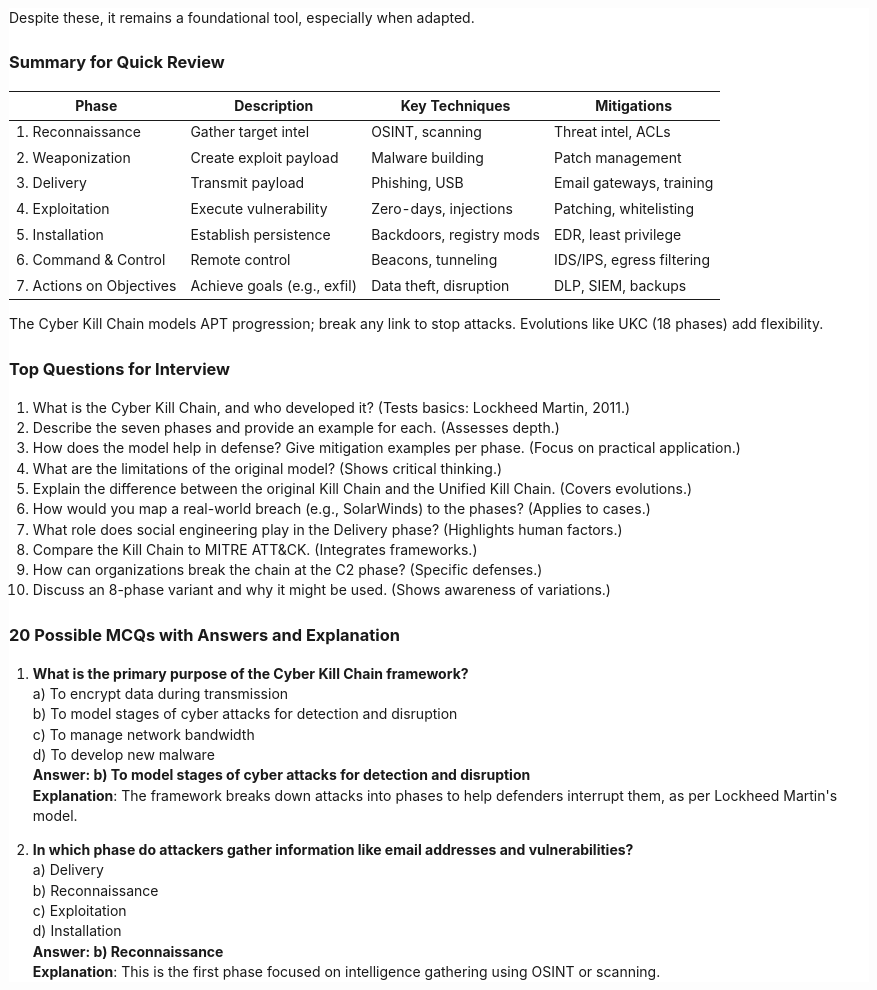 Despite these, it remains a foundational tool, especially when adapted.

### Summary for Quick Review

| Phase                    | Description                 | Key Techniques           | Mitigations               |
| ------------------------ | --------------------------- | ------------------------ | ------------------------- |
| 1. Reconnaissance        | Gather target intel         | OSINT, scanning          | Threat intel, ACLs        |
| 2. Weaponization         | Create exploit payload      | Malware building         | Patch management          |
| 3. Delivery              | Transmit payload            | Phishing, USB            | Email gateways, training  |
| 4. Exploitation          | Execute vulnerability       | Zero-days, injections    | Patching, whitelisting    |
| 5. Installation          | Establish persistence       | Backdoors, registry mods | EDR, least privilege      |
| 6. Command & Control     | Remote control              | Beacons, tunneling       | IDS/IPS, egress filtering |
| 7. Actions on Objectives | Achieve goals (e.g., exfil) | Data theft, disruption   | DLP, SIEM, backups        |

The Cyber Kill Chain models APT progression; break any link to stop attacks. Evolutions like UKC (18 phases) add flexibility.

### Top Questions for Interview

1. What is the Cyber Kill Chain, and who developed it? (Tests basics: Lockheed Martin, 2011.)
2. Describe the seven phases and provide an example for each. (Assesses depth.)
3. How does the model help in defense? Give mitigation examples per phase. (Focus on practical application.)
4. What are the limitations of the original model? (Shows critical thinking.)
5. Explain the difference between the original Kill Chain and the Unified Kill Chain. (Covers evolutions.)
6. How would you map a real-world breach (e.g., SolarWinds) to the phases? (Applies to cases.)
7. What role does social engineering play in the Delivery phase? (Highlights human factors.)
8. Compare the Kill Chain to MITRE ATT&CK. (Integrates frameworks.)
9. How can organizations break the chain at the C2 phase? (Specific defenses.)
10. Discuss an 8-phase variant and why it might be used. (Shows awareness of variations.)

### 20 Possible MCQs with Answers and Explanation

1. **What is the primary purpose of the Cyber Kill Chain framework?**  
   a) To encrypt data during transmission  
   b) To model stages of cyber attacks for detection and disruption  
   c) To manage network bandwidth  
   d) To develop new malware  
   **Answer: b) To model stages of cyber attacks for detection and disruption**  
   **Explanation**: The framework breaks down attacks into phases to help defenders interrupt them, as per Lockheed Martin's model.

2. **In which phase do attackers gather information like email addresses and vulnerabilities?**  
   a) Delivery  
   b) Reconnaissance  
   c) Exploitation  
   d) Installation  
   **Answer: b) Reconnaissance**  
   **Explanation**: This is the first phase focused on intelligence gathering using OSINT or scanning.
